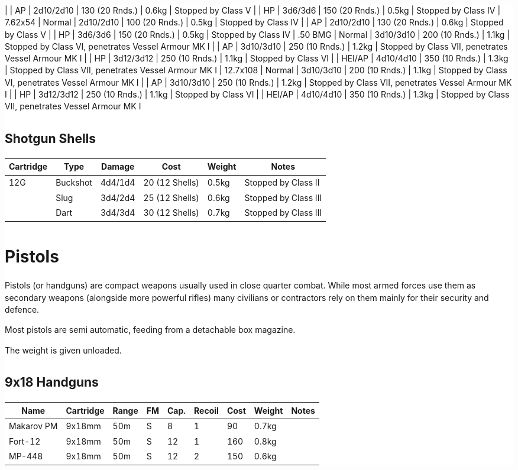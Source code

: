 |           | AP     | 2d10/2d10 | 130 (20 Rnds.) | 0.6kg  | Stopped by Class V
|           | HP     | 3d6/3d6   | 150 (20 Rnds.) | 0.5kg  | Stopped by Class IV
| 7.62x54   | Normal | 2d10/2d10 | 100 (20 Rnds.) | 0.5kg  | Stopped by Class IV
|           | AP     | 2d10/2d10 | 130 (20 Rnds.) | 0.6kg  | Stopped by Class V
|           | HP     | 3d6/3d6   | 150 (20 Rnds.) | 0.5kg  | Stopped by Class IV
| .50 BMG   | Normal | 3d10/3d10 | 200 (10 Rnds.) | 1.1kg  | Stopped by Class VI, penetrates Vessel Armour MK I
|           | AP     | 3d10/3d10 | 250 (10 Rnds.) | 1.2kg  | Stopped by Class VII, penetrates Vessel Armour MK I
|           | HP     | 3d12/3d12 | 250 (10 Rnds.) | 1.1kg  | Stopped by Class VI
|           | HEI/AP | 4d10/4d10 | 350 (10 Rnds.) | 1.3kg  | Stopped by Class VII, penetrates Vessel Armour MK I
| 12.7x108  | Normal | 3d10/3d10 | 200 (10 Rnds.) | 1.1kg  | Stopped by Class VI, penetrates Vessel Armour MK I
|           | AP     | 3d10/3d10 | 250 (10 Rnds.) | 1.2kg  | Stopped by Class VII, penetrates Vessel Armour MK I
|           | HP     | 3d12/3d12 | 250 (10 Rnds.) | 1.1kg  | Stopped by Class VI
|           | HEI/AP | 4d10/4d10 | 350 (10 Rnds.) | 1.3kg  | Stopped by Class VII, penetrates Vessel Armour MK I

## Shotgun Shells

| Cartridge | Type     | Damage  | Cost           | Weight | Notes
| --------- | -------- | ------- | -------------- | ------ | --------------------
| 12G       | Buckshot | 4d4/1d4 | 20 (12 Shells) | 0.5kg  | Stopped by Class II
|           | Slug     | 3d4/2d4 | 25 (12 Shells) | 0.6kg  | Stopped by Class III
|           | Dart     | 3d4/3d4 | 30 (12 Shells) | 0.7kg  | Stopped by Class III

# Pistols

Pistols (or handguns) are compact weapons usually used in close quarter combat.
While most armed forces use them as secondary weapons (alongside more powerful
rifles) many civilians or contractors rely on them mainly for their security
and defence.

Most pistols are semi automatic, feeding from a detachable box magazine.

The weight is given unloaded.

## 9x18 Handguns

| Name       | Cartridge | Range | FM  | Cap. | Recoil | Cost | Weight | Notes |
| ---------- | --------- | ----- | --- | ---- | ------ | ---- | ------ | ----- |
| Makarov PM | 9x18mm    | 50m   | S   | 8    | 1      | 90   | 0.7kg  |       |
| Fort-12    | 9x18mm    | 50m   | S   | 12   | 1      | 160  | 0.8kg  |       |
| MP-448     | 9x18mm    | 50m   | S   | 12   | 2      | 150  | 0.6kg  |       |
